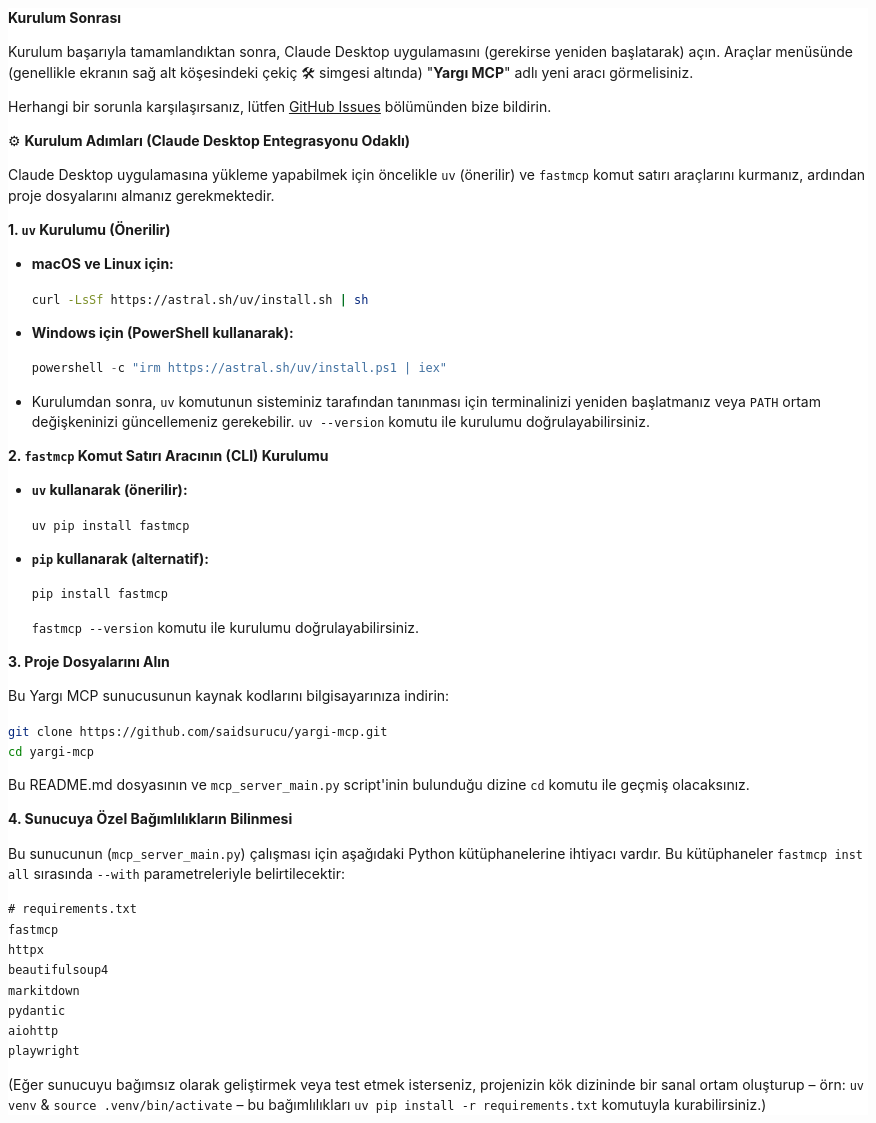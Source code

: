 
**Kurulum Sonrası**

Kurulum başarıyla tamamlandıktan sonra, Claude Desktop uygulamasını (gerekirse yeniden başlatarak) açın. Araçlar menüsünde (genellikle ekranın sağ alt köşesindeki çekiç 🛠️ simgesi altında) "**Yargı MCP**" adlı yeni aracı görmelisiniz.

Herhangi bir sorunla karşılaşırsanız, lütfen [GitHub Issues](https://github.com/saidsurucu/yargi-mcp/issues) bölümünden bize bildirin.

⚙️ **Kurulum Adımları (Claude Desktop Entegrasyonu Odaklı)**

Claude Desktop uygulamasına yükleme yapabilmek için öncelikle `uv` (önerilir) ve `fastmcp` komut satırı araçlarını kurmanız, ardından proje dosyalarını almanız gerekmektedir.

**1. `uv` Kurulumu (Önerilir)**

* **macOS ve Linux için:**
    ```bash
    curl -LsSf https://astral.sh/uv/install.sh | sh
    ```
* **Windows için (PowerShell kullanarak):**
    ```powershell
    powershell -c "irm https://astral.sh/uv/install.ps1 | iex"
    ```
* Kurulumdan sonra, `uv` komutunun sisteminiz tarafından tanınması için terminalinizi yeniden başlatmanız veya `PATH` ortam değişkeninizi güncellemeniz gerekebilir. `uv --version` komutu ile kurulumu doğrulayabilirsiniz.

**2. `fastmcp` Komut Satırı Aracının (CLI) Kurulumu**

* **`uv` kullanarak (önerilir):**
    ```bash
    uv pip install fastmcp
    ```
* **`pip` kullanarak (alternatif):**
    ```bash
    pip install fastmcp
    ```
    `fastmcp --version` komutu ile kurulumu doğrulayabilirsiniz.

**3. Proje Dosyalarını Alın**

Bu Yargı MCP sunucusunun kaynak kodlarını bilgisayarınıza indirin:
```bash
git clone https://github.com/saidsurucu/yargi-mcp.git
cd yargi-mcp
```
Bu README.md dosyasının ve `mcp_server_main.py` script'inin bulunduğu dizine `cd` komutu ile geçmiş olacaksınız.

**4. Sunucuya Özel Bağımlılıkların Bilinmesi**

Bu sunucunun (`mcp_server_main.py`) çalışması için aşağıdaki Python kütüphanelerine ihtiyacı vardır. Bu kütüphaneler `fastmcp install` sırasında `--with` parametreleriyle belirtilecektir:

```text
# requirements.txt
fastmcp
httpx
beautifulsoup4
markitdown
pydantic
aiohttp
playwright
```
(Eğer sunucuyu bağımsız olarak geliştirmek veya test etmek isterseniz, projenizin kök dizininde bir sanal ortam oluşturup – örn: `uv venv` & `source .venv/bin/activate` – bu bağımlılıkları `uv pip install -r requirements.txt` komutuyla kurabilirsiniz.)

